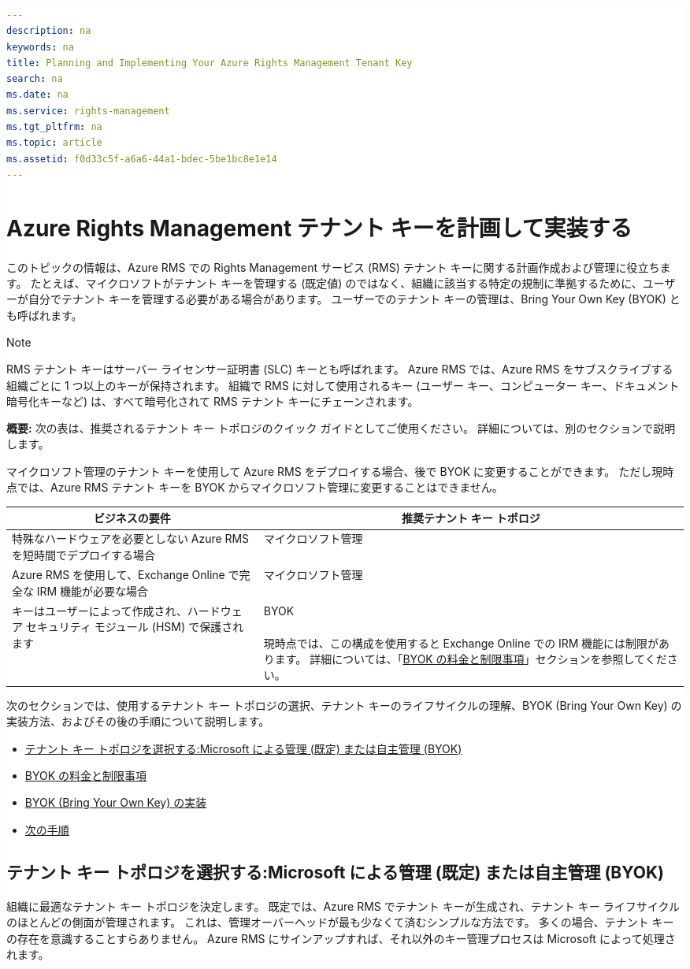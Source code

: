 ```yaml
---
description: na
keywords: na
title: Planning and Implementing Your Azure Rights Management Tenant Key
search: na
ms.date: na
ms.service: rights-management
ms.tgt_pltfrm: na
ms.topic: article
ms.assetid: f0d33c5f-a6a6-44a1-bdec-5be1bc8e1e14
---
```

# Azure Rights Management テナント キーを計画して実装する
このトピックの情報は、Azure RMS での Rights Management サービス (RMS) テナント キーに関する計画作成および管理に役立ちます。 たとえば、マイクロソフトがテナント キーを管理する (既定値) のではなく、組織に該当する特定の規制に準拠するために、ユーザーが自分でテナント キーを管理する必要がある場合があります。  ユーザーでのテナント キーの管理は、Bring Your Own Key (BYOK) とも呼ばれます。

> [!NOTE]
> RMS テナント キーはサーバー ライセンサー証明書 (SLC) キーとも呼ばれます。 Azure RMS では、Azure RMS をサブスクライブする組織ごとに 1 つ以上のキーが保持されます。 組織で RMS に対して使用されるキー (ユーザー キー、コンピューター キー、ドキュメント暗号化キーなど) は、すべて暗号化されて RMS テナント キーにチェーンされます。

**概要:** 次の表は、推奨されるテナント キー トポロジのクイック ガイドとしてご使用ください。 詳細については、別のセクションで説明します。

マイクロソフト管理のテナント キーを使用して Azure RMS をデプロイする場合、後で BYOK に変更することができます。 ただし現時点では、Azure RMS テナント キーを BYOK からマイクロソフト管理に変更することはできません。

|ビジネスの要件|推奨テナント キー トポロジ|
|-----------|------------------|
|特殊なハードウェアを必要としない Azure RMS を短時間でデプロイする場合|マイクロソフト管理|
|Azure RMS を使用して、Exchange Online で完全な IRM 機能が必要な場合|マイクロソフト管理|
|キーはユーザーによって作成され、ハードウェア セキュリティ モジュール (HSM) で保護されます|BYOK<br /><br />現時点では、この構成を使用すると Exchange Online での IRM 機能には制限があります。 詳細については、「[BYOK の料金と制限事項](../Topic/Planning_and_Implementing_Your_Azure_Rights_Management_Tenant_Key.md#BKMK_Pricing)」セクションを参照してください。|
次のセクションでは、使用するテナント キー トポロジの選択、テナント キーのライフサイクルの理解、BYOK (Bring Your Own Key) の実装方法、およびその後の手順について説明します。

-   [テナント キー トポロジを選択する:Microsoft による管理 (既定) または自主管理 (BYOK)](../Topic/Planning_and_Implementing_Your_Azure_Rights_Management_Tenant_Key.md#BKMK_ChooseTenantKey)

-   [BYOK の料金と制限事項](../Topic/Planning_and_Implementing_Your_Azure_Rights_Management_Tenant_Key.md#BKMK_Pricing)

-   [BYOK (Bring Your Own Key) の実装](../Topic/Planning_and_Implementing_Your_Azure_Rights_Management_Tenant_Key.md#BKMK_ImplementBYOK)

-   [次の手順](../Topic/Planning_and_Implementing_Your_Azure_Rights_Management_Tenant_Key.md#BKMK_NextSteps)

## <a name="BKMK_ChooseTenantKey"></a>テナント キー トポロジを選択する:Microsoft による管理 (既定) または自主管理 (BYOK)
組織に最適なテナント キー トポロジを決定します。 既定では、Azure RMS でテナント キーが生成され、テナント キー ライフサイクルのほとんどの側面が管理されます。 これは、管理オーバーヘッドが最も少なくて済むシンプルな方法です。 多くの場合、テナント キーの存在を意識することすらありません。 Azure RMS にサインアップすれば、それ以外のキー管理プロセスは Microsoft によって処理されます。
